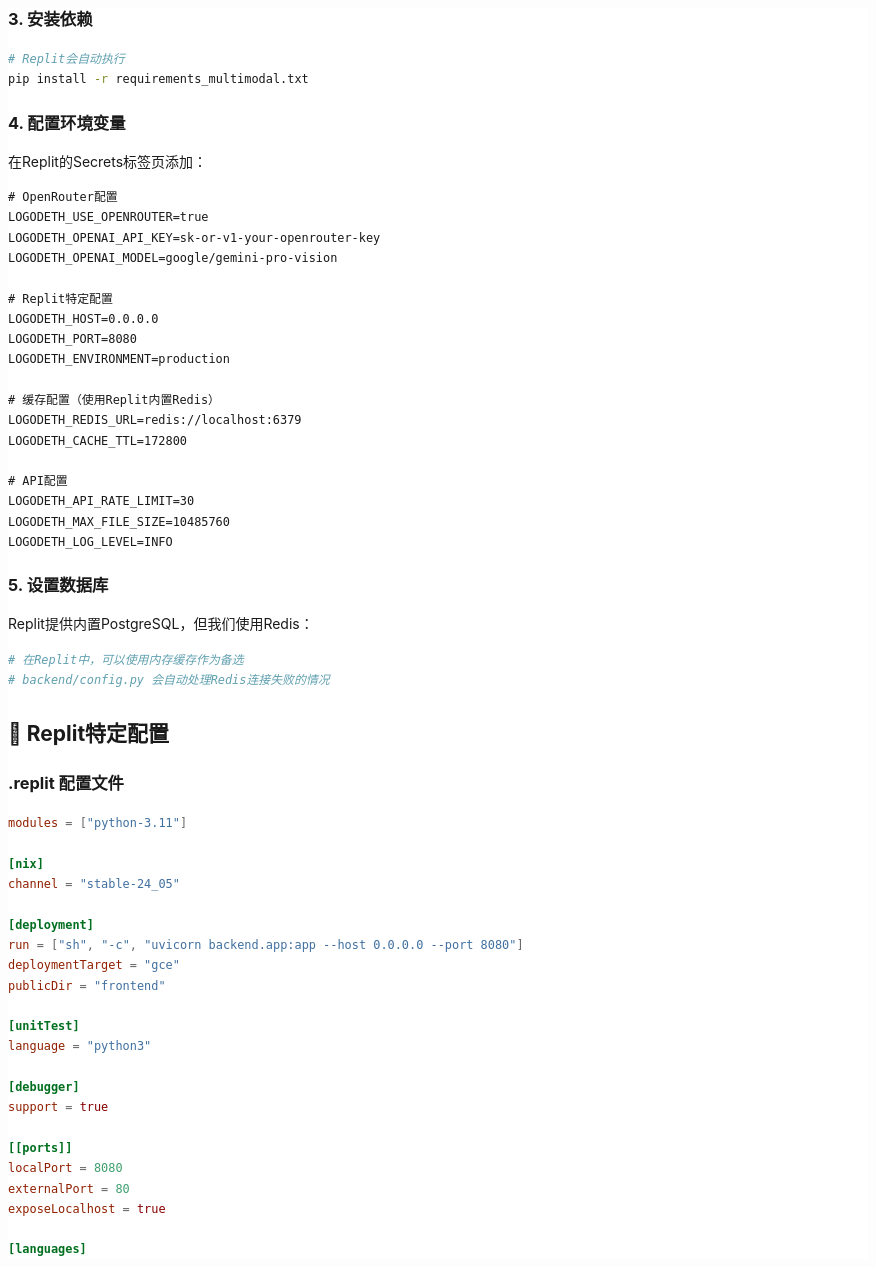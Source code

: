 ### 3. 安装依赖
```bash
# Replit会自动执行
pip install -r requirements_multimodal.txt
```

### 4. 配置环境变量
在Replit的Secrets标签页添加：

```env
# OpenRouter配置
LOGODETH_USE_OPENROUTER=true
LOGODETH_OPENAI_API_KEY=sk-or-v1-your-openrouter-key
LOGODETH_OPENAI_MODEL=google/gemini-pro-vision

# Replit特定配置
LOGODETH_HOST=0.0.0.0
LOGODETH_PORT=8080
LOGODETH_ENVIRONMENT=production

# 缓存配置（使用Replit内置Redis）
LOGODETH_REDIS_URL=redis://localhost:6379
LOGODETH_CACHE_TTL=172800

# API配置
LOGODETH_API_RATE_LIMIT=30
LOGODETH_MAX_FILE_SIZE=10485760
LOGODETH_LOG_LEVEL=INFO
```

### 5. 设置数据库
Replit提供内置PostgreSQL，但我们使用Redis：

```python
# 在Replit中，可以使用内存缓存作为备选
# backend/config.py 会自动处理Redis连接失败的情况
```

## 🔧 Replit特定配置

### .replit 配置文件
```toml
modules = ["python-3.11"]

[nix]
channel = "stable-24_05"

[deployment]
run = ["sh", "-c", "uvicorn backend.app:app --host 0.0.0.0 --port 8080"]
deploymentTarget = "gce"
publicDir = "frontend"

[unitTest]
language = "python3"

[debugger]
support = true

[[ports]]
localPort = 8080
externalPort = 80
exposeLocalhost = true

[languages]
```